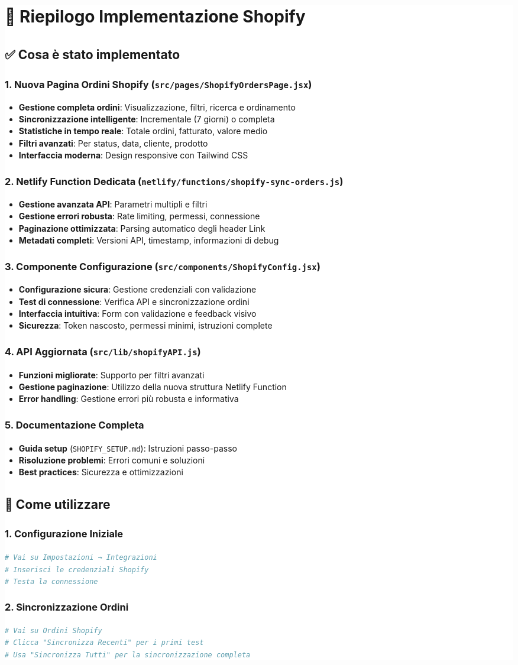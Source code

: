 # 🎯 Riepilogo Implementazione Shopify

## ✅ Cosa è stato implementato

### 1. **Nuova Pagina Ordini Shopify** (`src/pages/ShopifyOrdersPage.jsx`)
- **Gestione completa ordini**: Visualizzazione, filtri, ricerca e ordinamento
- **Sincronizzazione intelligente**: Incrementale (7 giorni) o completa
- **Statistiche in tempo reale**: Totale ordini, fatturato, valore medio
- **Filtri avanzati**: Per status, data, cliente, prodotto
- **Interfaccia moderna**: Design responsive con Tailwind CSS

### 2. **Netlify Function Dedicata** (`netlify/functions/shopify-sync-orders.js`)
- **Gestione avanzata API**: Parametri multipli e filtri
- **Gestione errori robusta**: Rate limiting, permessi, connessione
- **Paginazione ottimizzata**: Parsing automatico degli header Link
- **Metadati completi**: Versioni API, timestamp, informazioni di debug

### 3. **Componente Configurazione** (`src/components/ShopifyConfig.jsx`)
- **Configurazione sicura**: Gestione credenziali con validazione
- **Test di connessione**: Verifica API e sincronizzazione ordini
- **Interfaccia intuitiva**: Form con validazione e feedback visivo
- **Sicurezza**: Token nascosto, permessi minimi, istruzioni complete

### 4. **API Aggiornata** (`src/lib/shopifyAPI.js`)
- **Funzioni migliorate**: Supporto per filtri avanzati
- **Gestione paginazione**: Utilizzo della nuova struttura Netlify Function
- **Error handling**: Gestione errori più robusta e informativa

### 5. **Documentazione Completa**
- **Guida setup** (`SHOPIFY_SETUP.md`): Istruzioni passo-passo
- **Risoluzione problemi**: Errori comuni e soluzioni
- **Best practices**: Sicurezza e ottimizzazioni

## 🚀 Come utilizzare

### 1. **Configurazione Iniziale**
```bash
# Vai su Impostazioni → Integrazioni
# Inserisci le credenziali Shopify
# Testa la connessione
```

### 2. **Sincronizzazione Ordini**
```bash
# Vai su Ordini Shopify
# Clicca "Sincronizza Recenti" per i primi test
# Usa "Sincronizza Tutti" per la sincronizzazione completa
```
